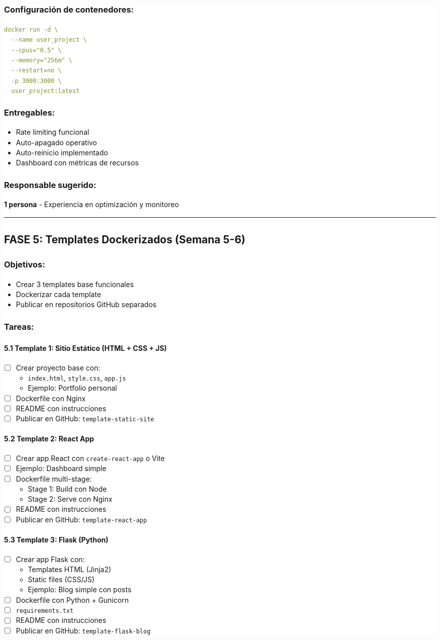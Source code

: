 ### Configuración de contenedores:
```yaml
docker run -d \
  --name user_project \
  --cpus="0.5" \
  --memory="256m" \
  --restart=no \
  -p 3000:3000 \
  user_project:latest
```

### Entregables:
- Rate limiting funcional
- Auto-apagado operativo
- Auto-reinicio implementado
- Dashboard con métricas de recursos

### Responsable sugerido:
**1 persona** - Experiencia en optimización y monitoreo

---

## FASE 5: Templates Dockerizados (Semana 5-6)

### Objetivos:
- Crear 3 templates base funcionales
- Dockerizar cada template
- Publicar en repositorios GitHub separados

### Tareas:

#### 5.1 Template 1: Sitio Estático (HTML + CSS + JS)
- [ ] Crear proyecto base con:
  - `index.html`, `style.css`, `app.js`
  - Ejemplo: Portfolio personal
- [ ] Dockerfile con Nginx
- [ ] README con instrucciones
- [ ] Publicar en GitHub: `template-static-site`

#### 5.2 Template 2: React App
- [ ] Crear app React con `create-react-app` o Vite
- [ ] Ejemplo: Dashboard simple
- [ ] Dockerfile multi-stage:
  - Stage 1: Build con Node
  - Stage 2: Serve con Nginx
- [ ] README con instrucciones
- [ ] Publicar en GitHub: `template-react-app`

#### 5.3 Template 3: Flask (Python)
- [ ] Crear app Flask con:
  - Templates HTML (Jinja2)
  - Static files (CSS/JS)
  - Ejemplo: Blog simple con posts
- [ ] Dockerfile con Python + Gunicorn
- [ ] `requirements.txt`
- [ ] README con instrucciones
- [ ] Publicar en GitHub: `template-flask-blog`
